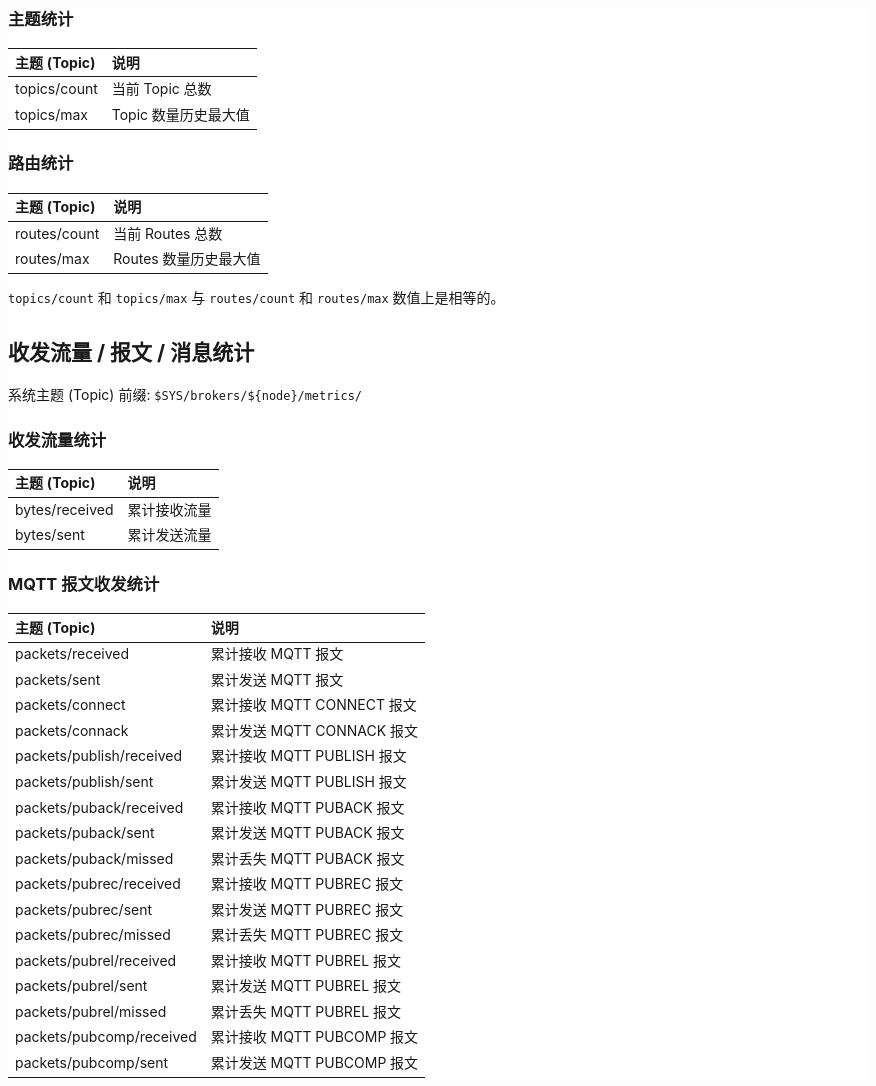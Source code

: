 ### 主题统计

| 主题 \(Topic\) | 说明 |
| :--- | :--- |
| topics/count | 当前 Topic 总数 |
| topics/max | Topic 数量历史最大值 |

### 路由统计

| 主题 \(Topic\) | 说明 |
| :--- | :--- |
| routes/count | 当前 Routes 总数 |
| routes/max | Routes 数量历史最大值 |

`topics/count` 和 `topics/max` 与 `routes/count` 和 `routes/max` 数值上是相等的。

## 收发流量 / 报文 / 消息统计

系统主题 \(Topic\) 前缀: `$SYS/brokers/${node}/metrics/`

### 收发流量统计

| 主题 \(Topic\) | 说明 |
| :--- | :--- |
| bytes/received | 累计接收流量 |
| bytes/sent | 累计发送流量 |

### MQTT 报文收发统计

| 主题 \(Topic\) | 说明 |
| :--- | :--- |
| packets/received | 累计接收 MQTT 报文 |
| packets/sent | 累计发送 MQTT 报文 |
| packets/connect | 累计接收 MQTT CONNECT 报文 |
| packets/connack | 累计发送 MQTT CONNACK 报文 |
| packets/publish/received | 累计接收 MQTT PUBLISH 报文 |
| packets/publish/sent | 累计发送 MQTT PUBLISH 报文 |
| packets/puback/received | 累计接收 MQTT PUBACK 报文 |
| packets/puback/sent | 累计发送 MQTT PUBACK 报文 |
| packets/puback/missed | 累计丢失 MQTT PUBACK 报文 |
| packets/pubrec/received | 累计接收 MQTT PUBREC 报文 |
| packets/pubrec/sent | 累计发送 MQTT PUBREC 报文 |
| packets/pubrec/missed | 累计丢失 MQTT PUBREC 报文 |
| packets/pubrel/received | 累计接收 MQTT PUBREL 报文 |
| packets/pubrel/sent | 累计发送 MQTT PUBREL 报文 |
| packets/pubrel/missed | 累计丢失 MQTT PUBREL 报文 |
| packets/pubcomp/received | 累计接收 MQTT PUBCOMP 报文 |
| packets/pubcomp/sent | 累计发送 MQTT PUBCOMP 报文 |
